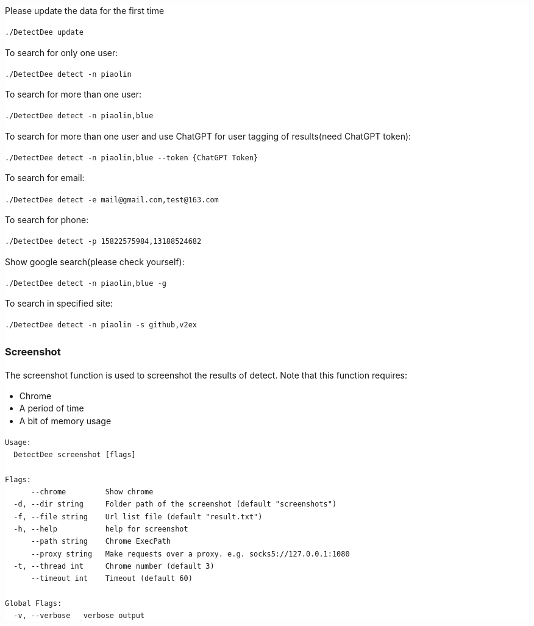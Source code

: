 ```text
```

Please update the data for the first time
```shell
./DetectDee update
```

To search for only one user:
```shell
./DetectDee detect -n piaolin
```

To search for more than one user:
```shell
./DetectDee detect -n piaolin,blue
```

To search for more than one user and use ChatGPT for user tagging of results(need ChatGPT token):
```shell
./DetectDee detect -n piaolin,blue --token {ChatGPT Token}
```

To search for email:
```shell
./DetectDee detect -e mail@gmail.com,test@163.com
```

To search for phone:
```shell
./DetectDee detect -p 15822575984,13188524682
```

Show google search(please check yourself):
```shell
./DetectDee detect -n piaolin,blue -g
```

To search in specified site:
```shell
./DetectDee detect -n piaolin -s github,v2ex
```
### Screenshot
The screenshot function is used to screenshot the results of detect. Note that this function requires:
- Chrome
- A period of time
- A bit of memory usage
```shell
Usage:                                                                         
  DetectDee screenshot [flags]                                                 
                                                                               
Flags:                                                                         
      --chrome         Show chrome                                             
  -d, --dir string     Folder path of the screenshot (default "screenshots")   
  -f, --file string    Url list file (default "result.txt")                    
  -h, --help           help for screenshot                                     
      --path string    Chrome ExecPath                                         
      --proxy string   Make requests over a proxy. e.g. socks5://127.0.0.1:1080
  -t, --thread int     Chrome number (default 3)                               
      --timeout int    Timeout (default 60)                                    
                                                                               
Global Flags:                                                                  
  -v, --verbose   verbose output
```
